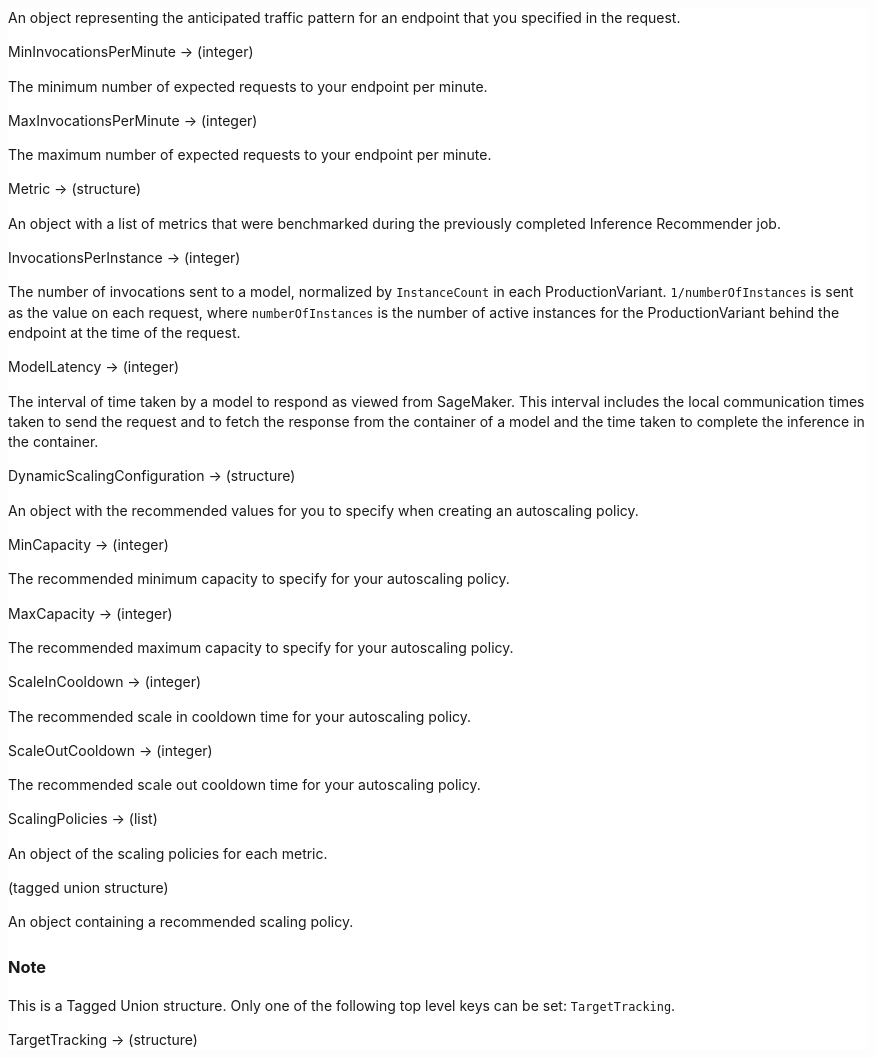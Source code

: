 An object representing the anticipated traffic pattern for an endpoint that you specified in the request.

MinInvocationsPerMinute -> (integer)

The minimum number of expected requests to your endpoint per minute.

MaxInvocationsPerMinute -> (integer)

The maximum number of expected requests to your endpoint per minute.

Metric -> (structure)

An object with a list of metrics that were benchmarked during the previously completed Inference Recommender job.

InvocationsPerInstance -> (integer)

The number of invocations sent to a model, normalized by `InstanceCount` in each ProductionVariant. `1/numberOfInstances` is sent as the value on each request, where `numberOfInstances` is the number of active instances for the ProductionVariant behind the endpoint at the time of the request.

ModelLatency -> (integer)

The interval of time taken by a model to respond as viewed from SageMaker. This interval includes the local communication times taken to send the request and to fetch the response from the container of a model and the time taken to complete the inference in the container.

DynamicScalingConfiguration -> (structure)

An object with the recommended values for you to specify when creating an autoscaling policy.

MinCapacity -> (integer)

The recommended minimum capacity to specify for your autoscaling policy.

MaxCapacity -> (integer)

The recommended maximum capacity to specify for your autoscaling policy.

ScaleInCooldown -> (integer)

The recommended scale in cooldown time for your autoscaling policy.

ScaleOutCooldown -> (integer)

The recommended scale out cooldown time for your autoscaling policy.

ScalingPolicies -> (list)

An object of the scaling policies for each metric.

(tagged union structure)

An object containing a recommended scaling policy.

### Note

This is a Tagged Union structure. Only one of the following top level keys can be set: `TargetTracking`.

TargetTracking -> (structure)
